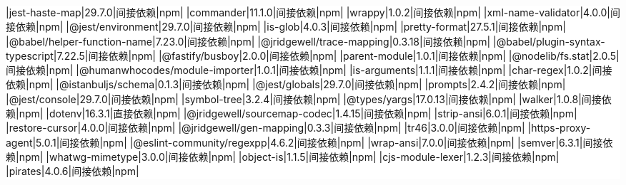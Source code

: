 |jest-haste-map|29.7.0|间接依赖|npm|
|commander|11.1.0|间接依赖|npm|
|wrappy|1.0.2|间接依赖|npm|
|xml-name-validator|4.0.0|间接依赖|npm|
|@jest/environment|29.7.0|间接依赖|npm|
|is-glob|4.0.3|间接依赖|npm|
|pretty-format|27.5.1|间接依赖|npm|
|@babel/helper-function-name|7.23.0|间接依赖|npm|
|@jridgewell/trace-mapping|0.3.18|间接依赖|npm|
|@babel/plugin-syntax-typescript|7.22.5|间接依赖|npm|
|@fastify/busboy|2.0.0|间接依赖|npm|
|parent-module|1.0.1|间接依赖|npm|
|@nodelib/fs.stat|2.0.5|间接依赖|npm|
|@humanwhocodes/module-importer|1.0.1|间接依赖|npm|
|is-arguments|1.1.1|间接依赖|npm|
|char-regex|1.0.2|间接依赖|npm|
|@istanbuljs/schema|0.1.3|间接依赖|npm|
|@jest/globals|29.7.0|间接依赖|npm|
|prompts|2.4.2|间接依赖|npm|
|@jest/console|29.7.0|间接依赖|npm|
|symbol-tree|3.2.4|间接依赖|npm|
|@types/yargs|17.0.13|间接依赖|npm|
|walker|1.0.8|间接依赖|npm|
|dotenv|16.3.1|直接依赖|npm|
|@jridgewell/sourcemap-codec|1.4.15|间接依赖|npm|
|strip-ansi|6.0.1|间接依赖|npm|
|restore-cursor|4.0.0|间接依赖|npm|
|@jridgewell/gen-mapping|0.3.3|间接依赖|npm|
|tr46|3.0.0|间接依赖|npm|
|https-proxy-agent|5.0.1|间接依赖|npm|
|@eslint-community/regexpp|4.6.2|间接依赖|npm|
|wrap-ansi|7.0.0|间接依赖|npm|
|semver|6.3.1|间接依赖|npm|
|whatwg-mimetype|3.0.0|间接依赖|npm|
|object-is|1.1.5|间接依赖|npm|
|cjs-module-lexer|1.2.3|间接依赖|npm|
|pirates|4.0.6|间接依赖|npm|